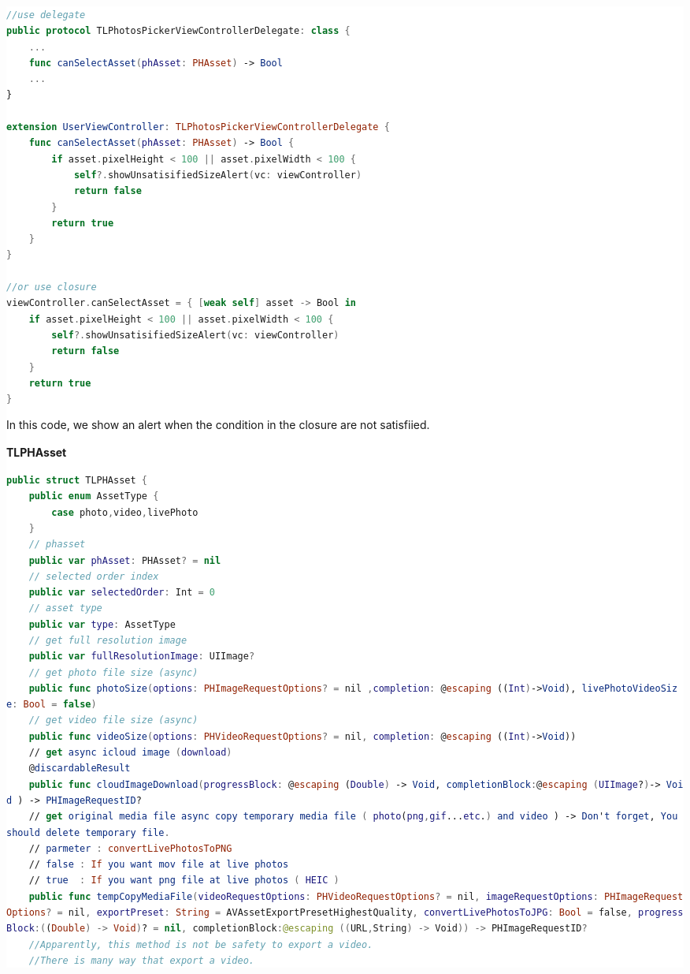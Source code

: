 ```Swift
//use delegate 
public protocol TLPhotosPickerViewControllerDelegate: class {
    ...
    func canSelectAsset(phAsset: PHAsset) -> Bool
    ...
}

extension UserViewController: TLPhotosPickerViewControllerDelegate {
    func canSelectAsset(phAsset: PHAsset) -> Bool {
        if asset.pixelHeight < 100 || asset.pixelWidth < 100 {
            self?.showUnsatisifiedSizeAlert(vc: viewController)
            return false
        }
        return true
    }
}

//or use closure
viewController.canSelectAsset = { [weak self] asset -> Bool in
    if asset.pixelHeight < 100 || asset.pixelWidth < 100 {
        self?.showUnsatisifiedSizeAlert(vc: viewController)
        return false
    }
    return true
}
```
In this code, we show an alert when the condition in the closure are not satisfiied.

**TLPHAsset**

```swift
public struct TLPHAsset {
    public enum AssetType {
        case photo,video,livePhoto
    }
    // phasset 
    public var phAsset: PHAsset? = nil
    // selected order index
    public var selectedOrder: Int = 0
    // asset type
    public var type: AssetType
    // get full resolution image 
    public var fullResolutionImage: UIImage?
    // get photo file size (async)
    public func photoSize(options: PHImageRequestOptions? = nil ,completion: @escaping ((Int)->Void), livePhotoVideoSize: Bool = false)
    // get video file size (async)
    public func videoSize(options: PHVideoRequestOptions? = nil, completion: @escaping ((Int)->Void))
    // get async icloud image (download)
    @discardableResult
    public func cloudImageDownload(progressBlock: @escaping (Double) -> Void, completionBlock:@escaping (UIImage?)-> Void ) -> PHImageRequestID?
    // get original media file async copy temporary media file ( photo(png,gif...etc.) and video ) -> Don't forget, You should delete temporary file.
    // parmeter : convertLivePhotosToPNG
    // false : If you want mov file at live photos
    // true  : If you want png file at live photos ( HEIC )
    public func tempCopyMediaFile(videoRequestOptions: PHVideoRequestOptions? = nil, imageRequestOptions: PHImageRequestOptions? = nil, exportPreset: String = AVAssetExportPresetHighestQuality, convertLivePhotosToJPG: Bool = false, progressBlock:((Double) -> Void)? = nil, completionBlock:@escaping ((URL,String) -> Void)) -> PHImageRequestID?
    //Apparently, this method is not be safety to export a video.
    //There is many way that export a video.
```